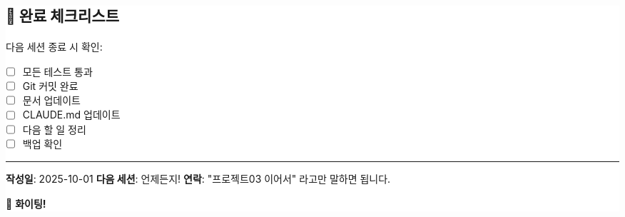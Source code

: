 
## 🎉 완료 체크리스트

다음 세션 종료 시 확인:

- [ ] 모든 테스트 통과
- [ ] Git 커밋 완료
- [ ] 문서 업데이트
- [ ] CLAUDE.md 업데이트
- [ ] 다음 할 일 정리
- [ ] 백업 확인

---

**작성일**: 2025-10-01
**다음 세션**: 언제든지!
**연락**: "프로젝트03 이어서" 라고만 말하면 됩니다.

🚀 **화이팅!**
